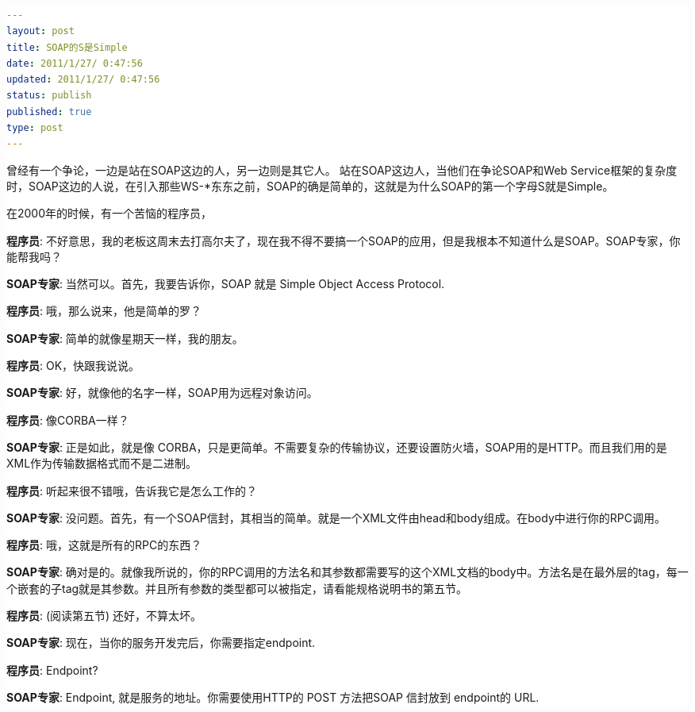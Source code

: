 ```yaml
---
layout: post
title: SOAP的S是Simple
date: 2011/1/27/ 0:47:56
updated: 2011/1/27/ 0:47:56
status: publish
published: true
type: post
---
```


曾经有一个争论，一边是站在SOAP这边的人，另一边则是其它人。 站在SOAP这边人，当他们在争论SOAP和Web Service框架的复杂度时，SOAP这边的人说，在引入那些WS-\*东东之前，SOAP的确是简单的，这就是为什么SOAP的第一个字母S就是Simple。


在2000年的时候，有一个苦恼的程序员，


**程序员**: 不好意思，我的老板这周末去打高尔夫了，现在我不得不要搞一个SOAP的应用，但是我根本不知道什么是SOAP。SOAP专家，你能帮我吗？


**SOAP专家**: 当然可以。首先，我要告诉你，SOAP 就是 Simple Object Access Protocol.


**程序员**: 哦，那么说来，他是简单的罗？


**SOAP专家**: 简单的就像星期天一样，我的朋友。


**程序员**: OK，快跟我说说。


**SOAP专家**: 好，就像他的名字一样，SOAP用为远程对象访问。


**程序员**: 像CORBA一样？


**SOAP专家**: 正是如此，就是像 CORBA，只是更简单。不需要复杂的传输协议，还要设置防火墙，SOAP用的是HTTP。而且我们用的是XML作为传输数据格式而不是二进制。



**程序员**: 听起来很不错哦，告诉我它是怎么工作的？


**SOAP专家**: 没问题。首先，有一个SOAP信封，其相当的简单。就是一个XML文件由head和body组成。在body中进行你的RPC调用。


**程序员**: 哦，这就是所有的RPC的东西？


**SOAP专家**: 确对是的。就像我所说的，你的RPC调用的方法名和其参数都需要写的这个XML文档的body中。方法名是在最外层的tag，每一个嵌套的子tag就是其参数。并且所有参数的类型都可以被指定，请看能规格说明书的第五节。


**程序员**: (阅读第五节) 还好，不算太坏。


**SOAP专家**: 现在，当你的服务开发完后，你需要指定endpoint.


**程序员**: Endpoint?


**SOAP专家**: Endpoint, 就是服务的地址。你需要使用HTTP的 POST 方法把SOAP 信封放到 endpoint的 URL.
